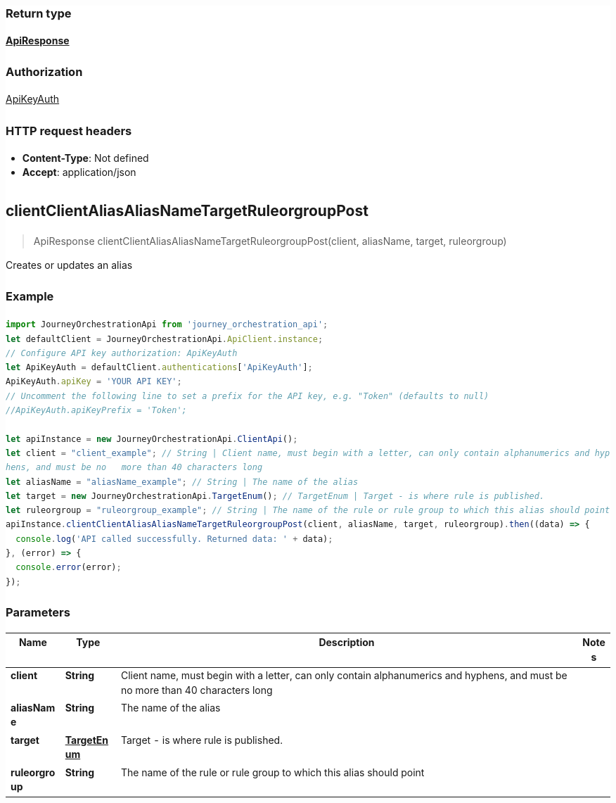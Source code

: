 ### Return type

[**ApiResponse**](ApiResponse.md)

### Authorization

[ApiKeyAuth](../README.md#ApiKeyAuth)

### HTTP request headers

- **Content-Type**: Not defined
- **Accept**: application/json


## clientClientAliasAliasNameTargetRuleorgroupPost

> ApiResponse clientClientAliasAliasNameTargetRuleorgroupPost(client, aliasName, target, ruleorgroup)

Creates or updates an alias

### Example

```javascript
import JourneyOrchestrationApi from 'journey_orchestration_api';
let defaultClient = JourneyOrchestrationApi.ApiClient.instance;
// Configure API key authorization: ApiKeyAuth
let ApiKeyAuth = defaultClient.authentications['ApiKeyAuth'];
ApiKeyAuth.apiKey = 'YOUR API KEY';
// Uncomment the following line to set a prefix for the API key, e.g. "Token" (defaults to null)
//ApiKeyAuth.apiKeyPrefix = 'Token';

let apiInstance = new JourneyOrchestrationApi.ClientApi();
let client = "client_example"; // String | Client name, must begin with a letter, can only contain alphanumerics and hyphens, and must be no   more than 40 characters long
let aliasName = "aliasName_example"; // String | The name of the alias
let target = new JourneyOrchestrationApi.TargetEnum(); // TargetEnum | Target - is where rule is published.
let ruleorgroup = "ruleorgroup_example"; // String | The name of the rule or rule group to which this alias should point
apiInstance.clientClientAliasAliasNameTargetRuleorgroupPost(client, aliasName, target, ruleorgroup).then((data) => {
  console.log('API called successfully. Returned data: ' + data);
}, (error) => {
  console.error(error);
});

```

### Parameters


Name | Type | Description  | Notes
------------- | ------------- | ------------- | -------------
 **client** | **String**| Client name, must begin with a letter, can only contain alphanumerics and hyphens, and must be no   more than 40 characters long | 
 **aliasName** | **String**| The name of the alias | 
 **target** | [**TargetEnum**](.md)| Target - is where rule is published. | 
 **ruleorgroup** | **String**| The name of the rule or rule group to which this alias should point | 
